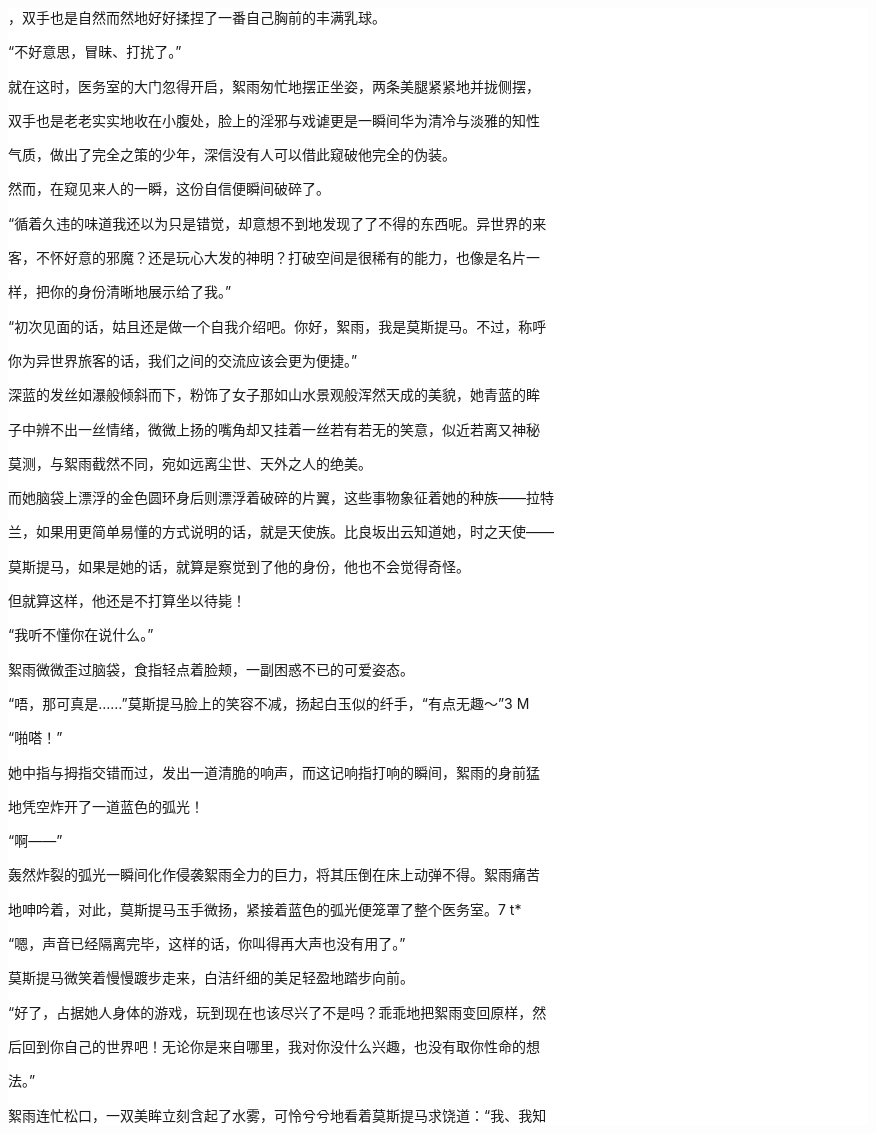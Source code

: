 ，双手也是自然而然地好好揉捏了一番自己胸前的丰满乳球。

“不好意思，冒昧、打扰了。”

就在这时，医务室的大门忽得开启，絮雨匆忙地摆正坐姿，两条美腿紧紧地并拢侧摆，

双手也是老老实实地收在小腹处，脸上的淫邪与戏谑更是一瞬间华为清冷与淡雅的知性

气质，做出了完全之策的少年，深信没有人可以借此窥破他完全的伪装。

然而，在窥见来人的一瞬，这份自信便瞬间破碎了。

“循着久违的味道我还以为只是错觉，却意想不到地发现了了不得的东西呢。异世界的来

客，不怀好意的邪魔？还是玩心大发的神明？打破空间是很稀有的能力，也像是名片一

样，把你的身份清晰地展示给了我。”

“初次见面的话，姑且还是做一个自我介绍吧。你好，絮雨，我是莫斯提马。不过，称呼

你为异世界旅客的话，我们之间的交流应该会更为便捷。”

深蓝的发丝如瀑般倾斜而下，粉饰了女子那如山水景观般浑然天成的美貌，她青蓝的眸

子中辨不出一丝情绪，微微上扬的嘴角却又挂着一丝若有若无的笑意，似近若离又神秘

莫测，与絮雨截然不同，宛如远离尘世、天外之人的绝美。

而她脑袋上漂浮的金色圆环身后则漂浮着破碎的片翼，这些事物象征着她的种族——拉特

兰，如果用更简单易懂的方式说明的话，就是天使族。比良坂出云知道她，时之天使——

莫斯提马，如果是她的话，就算是察觉到了他的身份，他也不会觉得奇怪。

但就算这样，他还是不打算坐以待毙！

“我听不懂你在说什么。”

絮雨微微歪过脑袋，食指轻点着脸颊，一副困惑不已的可爱姿态。

“唔，那可真是……”莫斯提马脸上的笑容不减，扬起白玉似的纤手，“有点无趣～”3 M

“啪嗒！”

她中指与拇指交错而过，发出一道清脆的响声，而这记响指打响的瞬间，絮雨的身前猛

地凭空炸开了一道蓝色的弧光！

“啊——”

轰然炸裂的弧光一瞬间化作侵袭絮雨全力的巨力，将其压倒在床上动弹不得。絮雨痛苦

地呻吟着，对此，莫斯提马玉手微扬，紧接着蓝色的弧光便笼罩了整个医务室。7 t*

“嗯，声音已经隔离完毕，这样的话，你叫得再大声也没有用了。”

莫斯提马微笑着慢慢踱步走来，白洁纤细的美足轻盈地踏步向前。

“好了，占据她人身体的游戏，玩到现在也该尽兴了不是吗？乖乖地把絮雨变回原样，然

后回到你自己的世界吧！无论你是来自哪里，我对你没什么兴趣，也没有取你性命的想

法。”

絮雨连忙松口，一双美眸立刻含起了水雾，可怜兮兮地看着莫斯提马求饶道：“我、我知
